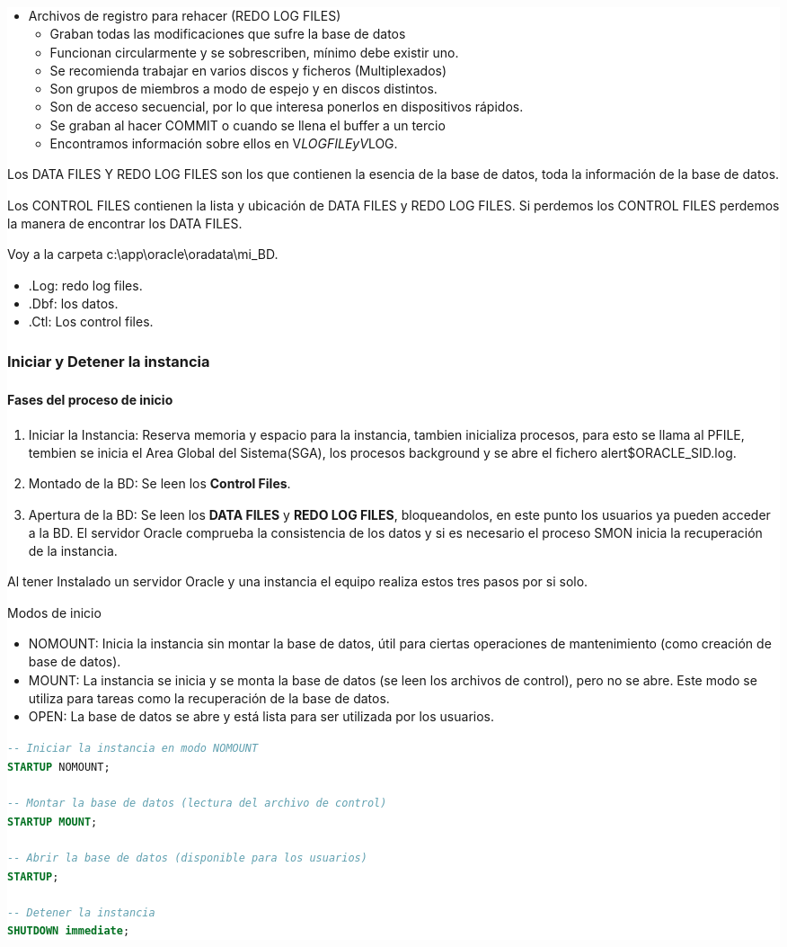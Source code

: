 - Archivos de registro para rehacer (REDO LOG FILES)
  - Graban todas las modificaciones que sufre la base de datos
  - Funcionan circularmente y se sobrescriben, mínimo debe existir uno.
  - Se recomienda trabajar en varios discos y ficheros (Multiplexados)
  - Son grupos de miembros a modo de espejo y en discos distintos.
  - Son de acceso secuencial, por lo que interesa ponerlos en dispositivos rápidos.
  - Se graban al hacer COMMIT o cuando se llena el buffer a un tercio
  - Encontramos información sobre ellos en V$LOGFILE y V$LOG.

Los DATA FILES Y REDO LOG FILES son los que contienen la
esencia de la base de datos, toda la información de la base de datos.

Los CONTROL FILES contienen la lista y ubicación de DATA
FILES y REDO LOG FILES. Si perdemos los CONTROL FILES
perdemos la manera de encontrar los DATA FILES.

Voy a la carpeta c:\app\oracle\oradata\mi_BD.

- .Log: redo log files.
- .Dbf: los datos.
- .Ctl: Los control files.

### Iniciar y Detener la instancia

#### Fases del proceso de inicio

1. Iniciar la Instancia: Reserva memoria y espacio para la instancia, tambien inicializa procesos, para esto se llama al PFILE, tembien se inicia el Area Global del Sistema(SGA), los procesos background y se abre el fichero alert$ORACLE_SID.log.

2. Montado de la BD: Se leen los **Control Files**.

3. Apertura de la BD: Se leen los **DATA FILES** y **REDO LOG FILES**, bloqueandolos, en este punto los usuarios ya pueden acceder a la BD. El servidor Oracle comprueba la consistencia de los datos
   y si es necesario el proceso SMON inicia la recuperación de la
   instancia.

Al tener Instalado un servidor Oracle y una instancia el equipo realiza estos tres pasos por si solo.

Modos de inicio

- NOMOUNT: Inicia la instancia sin montar la base de datos, útil para ciertas operaciones de mantenimiento (como creación de base de datos).
- MOUNT: La instancia se inicia y se monta la base de datos (se leen los archivos de control), pero no se abre. Este modo se utiliza para tareas como la recuperación de la base de datos.
- OPEN: La base de datos se abre y está lista para ser utilizada por los usuarios.

```sql
-- Iniciar la instancia en modo NOMOUNT
STARTUP NOMOUNT;

-- Montar la base de datos (lectura del archivo de control)
STARTUP MOUNT;

-- Abrir la base de datos (disponible para los usuarios)
STARTUP;

-- Detener la instancia
SHUTDOWN immediate;

```
